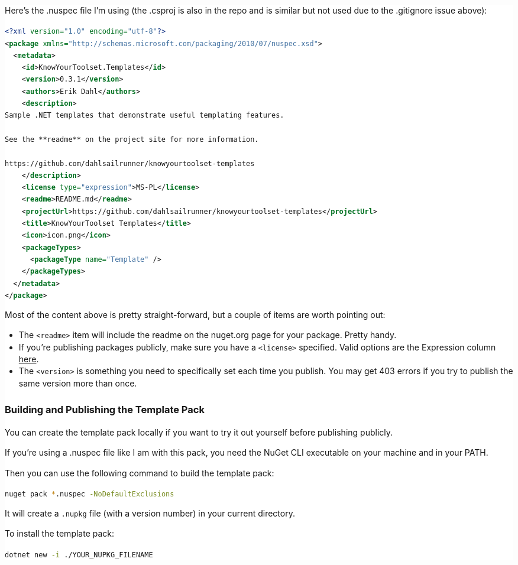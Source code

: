 Here’s the .nuspec file I’m using (the .csproj is also in the repo and is similar but not used due to the .gitignore issue above):

```xml
<?xml version="1.0" encoding="utf-8"?>
<package xmlns="http://schemas.microsoft.com/packaging/2010/07/nuspec.xsd">
  <metadata>
    <id>KnowYourToolset.Templates</id>
    <version>0.3.1</version>
    <authors>Erik Dahl</authors>
    <description>
Sample .NET templates that demonstrate useful templating features.
 
See the **readme** on the project site for more information.
 
https://github.com/dahlsailrunner/knowyourtoolset-templates      
    </description>
    <license type="expression">MS-PL</license>
    <readme>README.md</readme>
    <projectUrl>https://github.com/dahlsailrunner/knowyourtoolset-templates</projectUrl>    
    <title>KnowYourToolset Templates</title>
    <icon>icon.png</icon>
    <packageTypes>
      <packageType name="Template" />
    </packageTypes>
  </metadata>
</package>
```

Most of the content above is pretty straight-forward, but a couple of items are worth pointing out:

* The `<readme>` item will include the readme on the nuget.org page for your package. Pretty handy.
* If you’re publishing packages publicly, make sure you have a `<license>` specified. Valid options are the Expression column [here]().
* The `<version>` is something you need to specifically set each time you publish. You may get 403 errors if you try to publish the same version more than once.

### Building and Publishing the Template Pack

You can create the template pack locally if you want to try it out yourself before publishing publicly.

If you’re using a .nuspec file like I am with this pack, you need the NuGet CLI executable on your machine and in your PATH.

Then you can use the following command to build the template pack:

```bash
nuget pack *.nuspec -NoDefaultExclusions
```

It will create a `.nupkg` file (with a version number) in your current directory.

To install the template pack:

```bash
dotnet new -i ./YOUR_NUPKG_FILENAME
```
